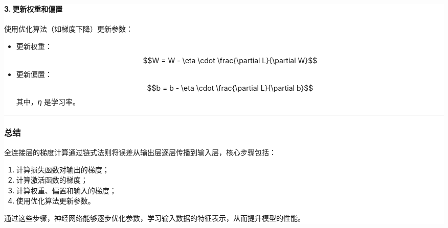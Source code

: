 #### **3. 更新权重和偏置**
使用优化算法（如梯度下降）更新参数：
- 更新权重：
  $$W = W - \eta \cdot \frac{\partial L}{\partial W}$$
- 更新偏置：
  $$b = b - \eta \cdot \frac{\partial L}{\partial b}$$
其中，$\eta$ 是学习率。

---

### **总结**
全连接层的梯度计算通过链式法则将误差从输出层逐层传播到输入层，核心步骤包括：
1. 计算损失函数对输出的梯度；
2. 计算激活函数的梯度；
3. 计算权重、偏置和输入的梯度；
4. 使用优化算法更新参数。

通过这些步骤，神经网络能够逐步优化参数，学习输入数据的特征表示，从而提升模型的性能。

